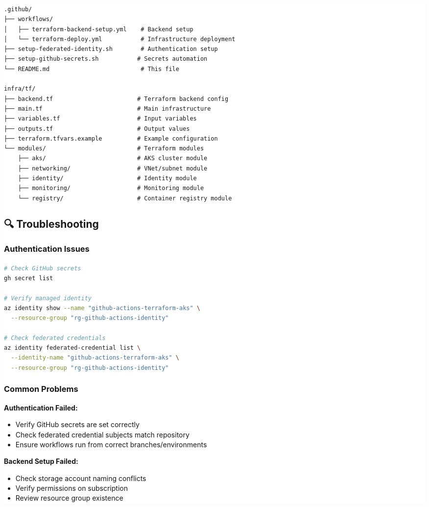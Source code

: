 ```
.github/
├── workflows/
│   ├── terraform-backend-setup.yml    # Backend setup
│   └── terraform-deploy.yml           # Infrastructure deployment
├── setup-federated-identity.sh        # Authentication setup
├── setup-github-secrets.sh           # Secrets automation
└── README.md                          # This file

infra/tf/
├── backend.tf                        # Terraform backend config
├── main.tf                           # Main infrastructure
├── variables.tf                      # Input variables
├── outputs.tf                        # Output values
├── terraform.tfvars.example          # Example configuration
└── modules/                          # Terraform modules
    ├── aks/                          # AKS cluster module
    ├── networking/                   # VNet/subnet module
    ├── identity/                     # Identity module
    ├── monitoring/                   # Monitoring module
    └── registry/                     # Container registry module
```

## 🔍 Troubleshooting

### Authentication Issues
```bash
# Check GitHub secrets
gh secret list

# Verify managed identity
az identity show --name "github-actions-terraform-aks" \
  --resource-group "rg-github-actions-identity"

# Check federated credentials
az identity federated-credential list \
  --identity-name "github-actions-terraform-aks" \
  --resource-group "rg-github-actions-identity"
```

### Common Problems

**Authentication Failed:**
- Verify GitHub secrets are set correctly
- Check federated credential subjects match repository
- Ensure workflows run from correct branches/environments

**Backend Setup Failed:**
- Check storage account naming conflicts
- Verify permissions on subscription
- Review resource group existence
